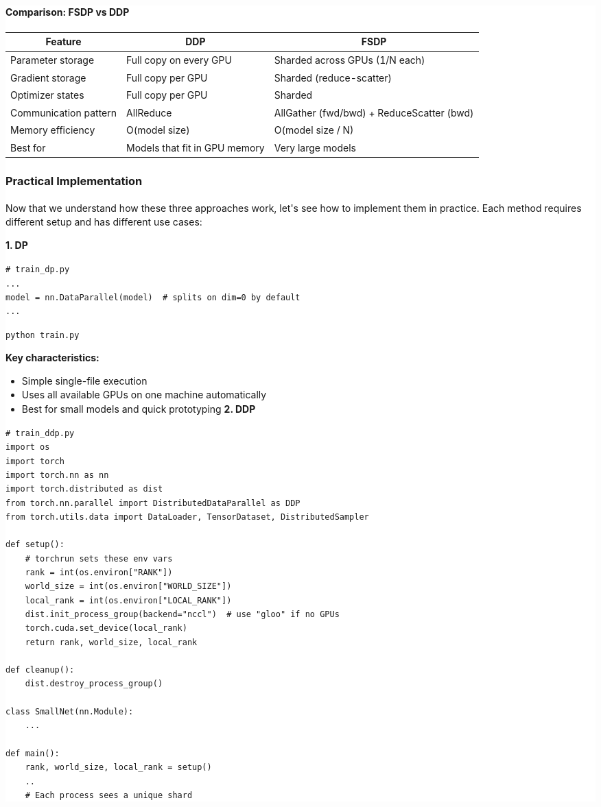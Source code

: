#### Comparison: FSDP vs DDP

| Feature           | DDP                           | FSDP                                  |
| ----------------- | ----------------------------- | ------------------------------------- |
| Parameter storage | Full copy on every GPU        | Sharded across GPUs (1/N each)        |
| Gradient storage  | Full copy per GPU             | Sharded (reduce-scatter)              |
| Optimizer states  | Full copy per GPU             | Sharded                               |
| Communication pattern     | AllReduce                     | AllGather (fwd/bwd) + ReduceScatter (bwd) |
| Memory efficiency | O(model size)                 | O(model size / N)                     |
| Best for          | Models that fit in GPU memory | Very large models                     |



### Practical Implementation

Now that we understand how these three approaches work, let's see how to implement them in practice. Each method requires different setup and has different use cases:

**1. DP**
```
# train_dp.py
...
model = nn.DataParallel(model)  # splits on dim=0 by default
...
```

```bash
python train.py
```

**Key characteristics:**
- Simple single-file execution
- Uses all available GPUs on one machine automatically
- Best for small models and quick prototyping
**2. DDP**
```
# train_ddp.py
import os
import torch
import torch.nn as nn
import torch.distributed as dist
from torch.nn.parallel import DistributedDataParallel as DDP
from torch.utils.data import DataLoader, TensorDataset, DistributedSampler

def setup():
    # torchrun sets these env vars
    rank = int(os.environ["RANK"])
    world_size = int(os.environ["WORLD_SIZE"])
    local_rank = int(os.environ["LOCAL_RANK"])
    dist.init_process_group(backend="nccl")  # use "gloo" if no GPUs
    torch.cuda.set_device(local_rank)
    return rank, world_size, local_rank

def cleanup():
    dist.destroy_process_group()

class SmallNet(nn.Module):
    ...

def main():
    rank, world_size, local_rank = setup()
    ..
    # Each process sees a unique shard
```